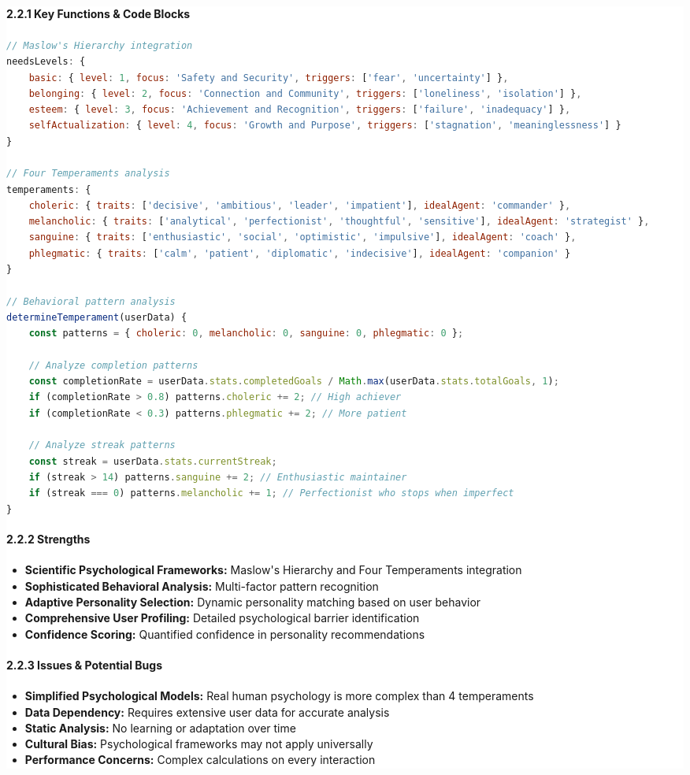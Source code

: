 #### 2.2.1 Key Functions & Code Blocks
```javascript
// Maslow's Hierarchy integration
needsLevels: {
    basic: { level: 1, focus: 'Safety and Security', triggers: ['fear', 'uncertainty'] },
    belonging: { level: 2, focus: 'Connection and Community', triggers: ['loneliness', 'isolation'] },
    esteem: { level: 3, focus: 'Achievement and Recognition', triggers: ['failure', 'inadequacy'] },
    selfActualization: { level: 4, focus: 'Growth and Purpose', triggers: ['stagnation', 'meaninglessness'] }
}

// Four Temperaments analysis
temperaments: {
    choleric: { traits: ['decisive', 'ambitious', 'leader', 'impatient'], idealAgent: 'commander' },
    melancholic: { traits: ['analytical', 'perfectionist', 'thoughtful', 'sensitive'], idealAgent: 'strategist' },
    sanguine: { traits: ['enthusiastic', 'social', 'optimistic', 'impulsive'], idealAgent: 'coach' },
    phlegmatic: { traits: ['calm', 'patient', 'diplomatic', 'indecisive'], idealAgent: 'companion' }
}

// Behavioral pattern analysis
determineTemperament(userData) {
    const patterns = { choleric: 0, melancholic: 0, sanguine: 0, phlegmatic: 0 };
    
    // Analyze completion patterns
    const completionRate = userData.stats.completedGoals / Math.max(userData.stats.totalGoals, 1);
    if (completionRate > 0.8) patterns.choleric += 2; // High achiever
    if (completionRate < 0.3) patterns.phlegmatic += 2; // More patient
    
    // Analyze streak patterns
    const streak = userData.stats.currentStreak;
    if (streak > 14) patterns.sanguine += 2; // Enthusiastic maintainer
    if (streak === 0) patterns.melancholic += 1; // Perfectionist who stops when imperfect
}
```

#### 2.2.2 Strengths
- **Scientific Psychological Frameworks:** Maslow's Hierarchy and Four Temperaments integration
- **Sophisticated Behavioral Analysis:** Multi-factor pattern recognition
- **Adaptive Personality Selection:** Dynamic personality matching based on user behavior
- **Comprehensive User Profiling:** Detailed psychological barrier identification
- **Confidence Scoring:** Quantified confidence in personality recommendations

#### 2.2.3 Issues & Potential Bugs
- **Simplified Psychological Models:** Real human psychology is more complex than 4 temperaments
- **Data Dependency:** Requires extensive user data for accurate analysis
- **Static Analysis:** No learning or adaptation over time
- **Cultural Bias:** Psychological frameworks may not apply universally
- **Performance Concerns:** Complex calculations on every interaction

